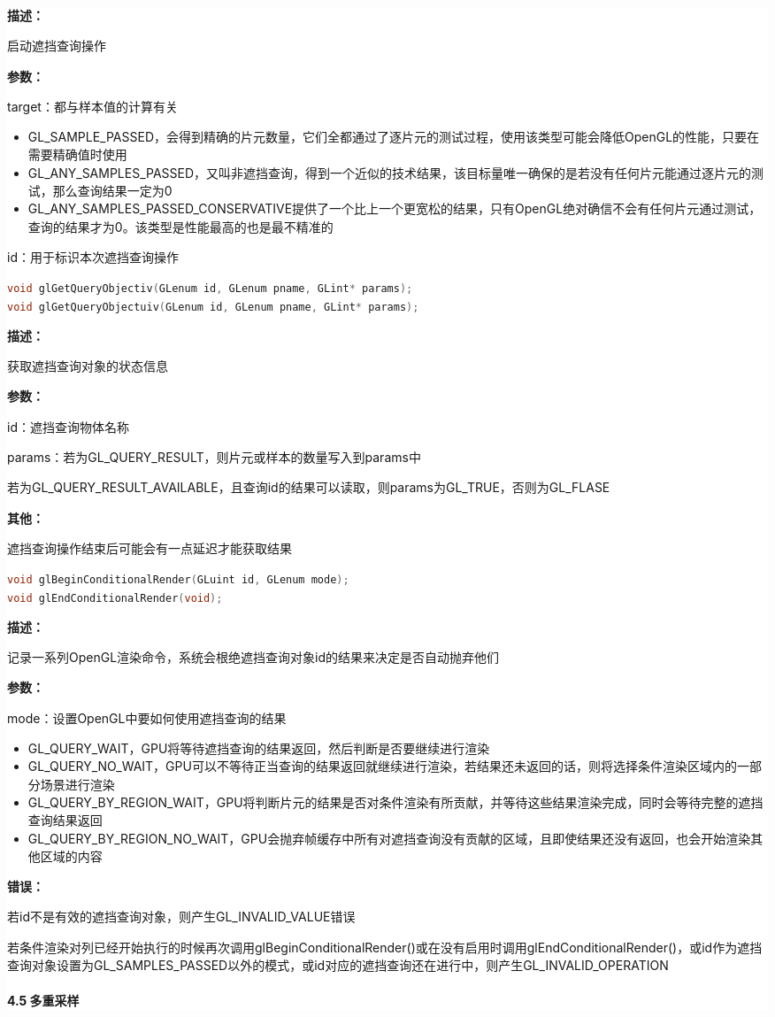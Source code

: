 **描述：**

启动遮挡查询操作

**参数：**

target：都与样本值的计算有关

- GL_SAMPLE_PASSED，会得到精确的片元数量，它们全都通过了逐片元的测试过程，使用该类型可能会降低OpenGL的性能，只要在需要精确值时使用
- GL_ANY_SAMPLES_PASSED，又叫非遮挡查询，得到一个近似的技术结果，该目标量唯一确保的是若没有任何片元能通过逐片元的测试，那么查询结果一定为0
- GL_ANY_SAMPLES_PASSED_CONSERVATIVE提供了一个比上一个更宽松的结果，只有OpenGL绝对确信不会有任何片元通过测试，查询的结果才为0。该类型是性能最高的也是最不精准的

id：用于标识本次遮挡查询操作

```c++
void glGetQueryObjectiv(GLenum id, GLenum pname, GLint* params);
void glGetQueryObjectuiv(GLenum id, GLenum pname, GLint* params);
```

**描述：**

获取遮挡查询对象的状态信息

**参数：**

id：遮挡查询物体名称

params：若为GL_QUERY_RESULT，则片元或样本的数量写入到params中

若为GL_QUERY_RESULT_AVAILABLE，且查询id的结果可以读取，则params为GL_TRUE，否则为GL_FLASE

**其他：**

遮挡查询操作结束后可能会有一点延迟才能获取结果

```c++
void glBeginConditionalRender(GLuint id, GLenum mode);
void glEndConditionalRender(void);
```

**描述：**

记录一系列OpenGL渲染命令，系统会根绝遮挡查询对象id的结果来决定是否自动抛弃他们

**参数：**

mode：设置OpenGL中要如何使用遮挡查询的结果

- GL_QUERY_WAIT，GPU将等待遮挡查询的结果返回，然后判断是否要继续进行渲染
- GL_QUERY_NO_WAIT，GPU可以不等待正当查询的结果返回就继续进行渲染，若结果还未返回的话，则将选择条件渲染区域内的一部分场景进行渲染
- GL_QUERY_BY_REGION_WAIT，GPU将判断片元的结果是否对条件渲染有所贡献，并等待这些结果渲染完成，同时会等待完整的遮挡查询结果返回
- GL_QUERY_BY_REGION_NO_WAIT，GPU会抛弃帧缓存中所有对遮挡查询没有贡献的区域，且即使结果还没有返回，也会开始渲染其他区域的内容

**错误：**

若id不是有效的遮挡查询对象，则产生GL_INVALID_VALUE错误

若条件渲染对列已经开始执行的时候再次调用glBeginConditionalRender()或在没有启用时调用glEndConditionalRender()，或id作为遮挡查询对象设置为GL_SAMPLES_PASSED以外的模式，或id对应的遮挡查询还在进行中，则产生GL_INVALID_OPERATION

#### 4.5 多重采样
